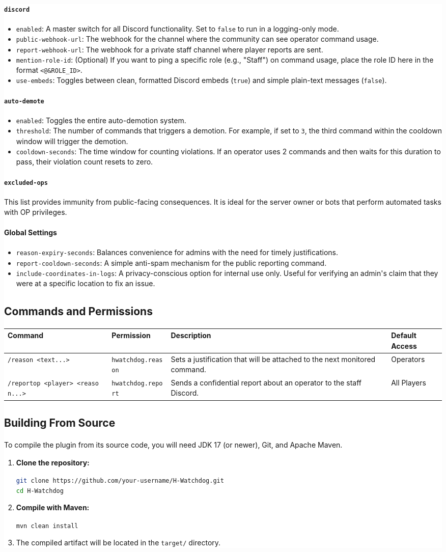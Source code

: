 #### `discord`
*   `enabled`: A master switch for all Discord functionality. Set to `false` to run in a logging-only mode.
*   `public-webhook-url`: The webhook for the channel where the community can see operator command usage.
*   `report-webhook-url`: The webhook for a private staff channel where player reports are sent.
*   `mention-role-id`: (Optional) If you want to ping a specific role (e.g., "Staff") on command usage, place the role ID here in the format `<@&ROLE_ID>`.
*   `use-embeds`: Toggles between clean, formatted Discord embeds (`true`) and simple plain-text messages (`false`).

#### `auto-demote`
*   `enabled`: Toggles the entire auto-demotion system.
*   `threshold`: The number of commands that triggers a demotion. For example, if set to `3`, the third command within the cooldown window will trigger the demotion.
*   `cooldown-seconds`: The time window for counting violations. If an operator uses 2 commands and then waits for this duration to pass, their violation count resets to zero.

#### `excluded-ops`
This list provides immunity from public-facing consequences. It is ideal for the server owner or bots that perform automated tasks with OP privileges.

#### Global Settings
*   `reason-expiry-seconds`: Balances convenience for admins with the need for timely justifications.
*   `report-cooldown-seconds`: A simple anti-spam mechanism for the public reporting command.
*   `include-coordinates-in-logs`: A privacy-conscious option for internal use only. Useful for verifying an admin's claim that they were at a specific location to fix an issue.

## Commands and Permissions

| Command | Permission | Description | Default Access |
| :--- | :--- | :--- | :--- |
| `/reason <text...>` | `hwatchdog.reason` | Sets a justification that will be attached to the next monitored command. | Operators |
| `/reportop <player> <reason...>` | `hwatchdog.report` | Sends a confidential report about an operator to the staff Discord. | All Players |

## Building From Source

To compile the plugin from its source code, you will need JDK 17 (or newer), Git, and Apache Maven.

1.  **Clone the repository:**
    ```sh
    git clone https://github.com/your-username/H-Watchdog.git
    cd H-Watchdog
    ```
2.  **Compile with Maven:**
    ```sh
    mvn clean install
    ```
3.  The compiled artifact will be located in the `target/` directory.
